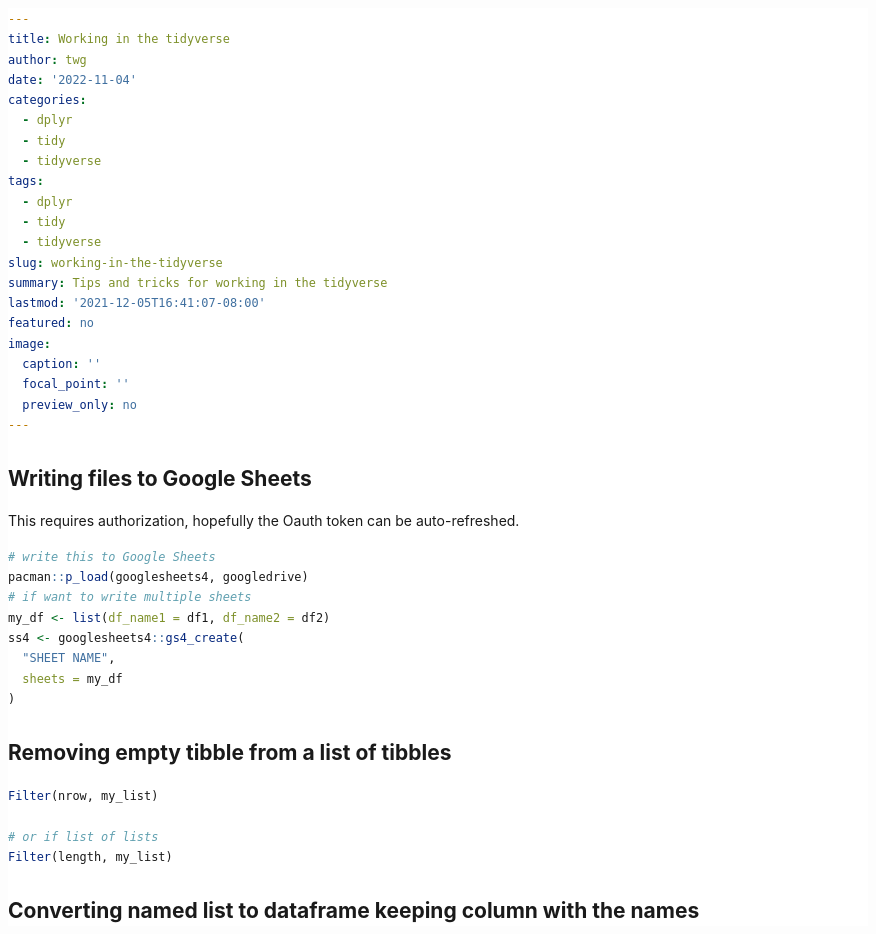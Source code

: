 ```yaml
---
title: Working in the tidyverse
author: twg
date: '2022-11-04'
categories:
  - dplyr
  - tidy
  - tidyverse
tags:
  - dplyr
  - tidy
  - tidyverse
slug: working-in-the-tidyverse
summary: Tips and tricks for working in the tidyverse
lastmod: '2021-12-05T16:41:07-08:00'
featured: no
image:
  caption: ''
  focal_point: ''
  preview_only: no
---
```






## Writing files to Google Sheets

This requires authorization, hopefully the Oauth token can be auto-refreshed. 


```r
# write this to Google Sheets 
pacman::p_load(googlesheets4, googledrive)
# if want to write multiple sheets
my_df <- list(df_name1 = df1, df_name2 = df2)
ss4 <- googlesheets4::gs4_create(
  "SHEET NAME",
  sheets = my_df
)
```

## Removing empty tibble from a list of tibbles


```r
Filter(nrow, my_list)

# or if list of lists
Filter(length, my_list)
```

## Converting named list to dataframe keeping column with the names
